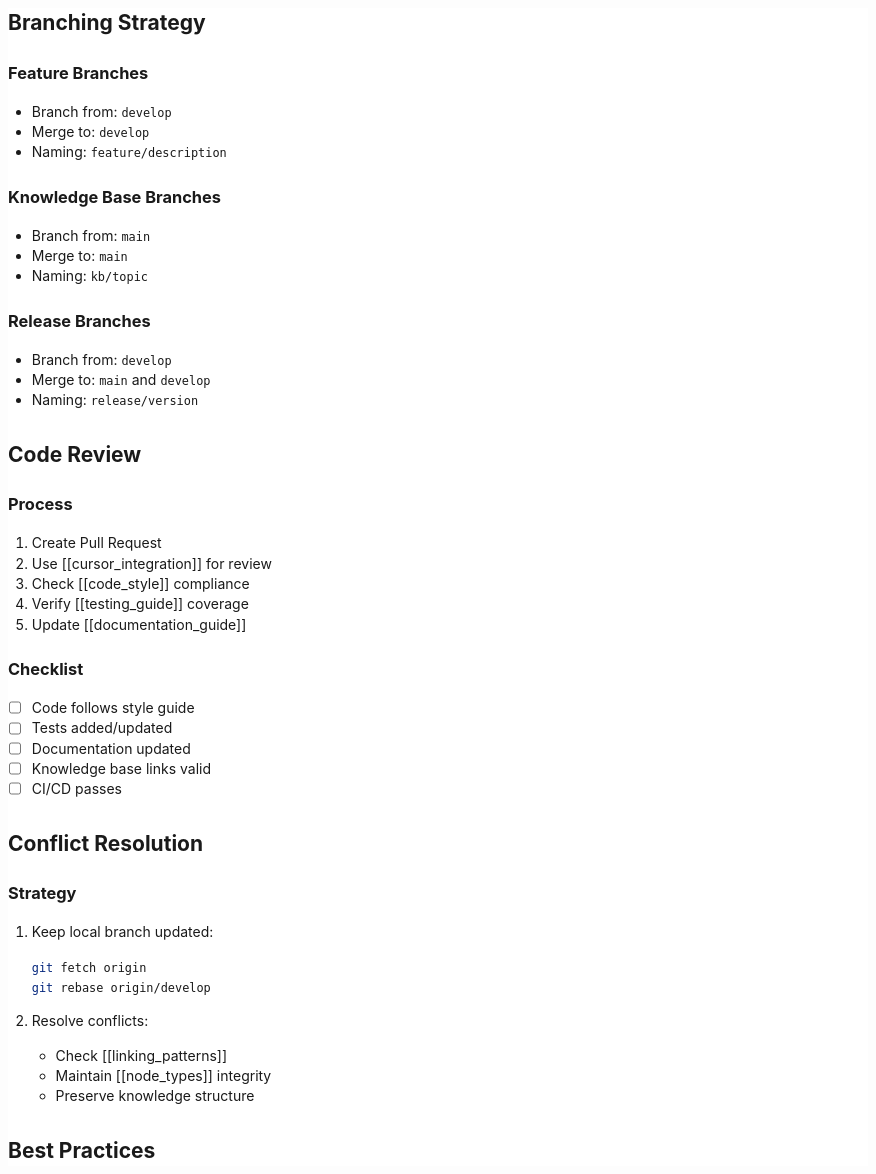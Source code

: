 ## Branching Strategy

### Feature Branches
- Branch from: `develop`
- Merge to: `develop`
- Naming: `feature/description`

### Knowledge Base Branches
- Branch from: `main`
- Merge to: `main`
- Naming: `kb/topic`

### Release Branches
- Branch from: `develop`
- Merge to: `main` and `develop`
- Naming: `release/version`

## Code Review

### Process
1. Create Pull Request
2. Use [[cursor_integration]] for review
3. Check [[code_style]] compliance
4. Verify [[testing_guide]] coverage
5. Update [[documentation_guide]]

### Checklist
- [ ] Code follows style guide
- [ ] Tests added/updated
- [ ] Documentation updated
- [ ] Knowledge base links valid
- [ ] CI/CD passes

## Conflict Resolution

### Strategy
1. Keep local branch updated:
   ```bash
   git fetch origin
   git rebase origin/develop
   ```

2. Resolve conflicts:
   - Check [[linking_patterns]]
   - Maintain [[node_types]] integrity
   - Preserve knowledge structure

## Best Practices
